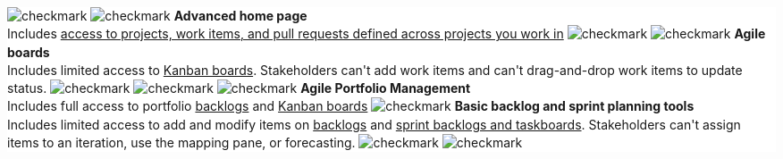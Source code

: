 <td><img src="/azure/devops/_img/icons/checkmark.png" alt="checkmark"/></td>
<td><img src="/azure/devops/_img/icons/checkmark.png" alt="checkmark"/></td>
</tr>
<tr>
<td align="left"><strong>Advanced home page</strong><br/>Includes <a href="../../project/navigation/work-across-projects.md" data-raw-source="[access to projects, work items, and pull requests defined across projects you work in](../../project/navigation/work-across-projects.md)">access to projects, work items, and pull requests defined across projects you work in</a></td>
<td> </td>
<td><img src="/azure/devops/_img/icons/checkmark.png" alt="checkmark"/></td>
<td><img src="/azure/devops/_img/icons/checkmark.png" alt="checkmark"/></td>
</tr>

<tr>
<td align="left"><strong>Agile boards</strong><br/>Includes limited access to <a href="../../boards/boards/kanban-quickstart.md" data-raw-source="[Kanban boards](../../boards/boards/kanban-quickstart.md)">Kanban boards</a>. Stakeholders can&#39;t add work items and can&#39;t drag-and-drop work items to update status. 
</td>
<td><img src="/azure/devops/_img/icons/checkmark.png" alt="checkmark"/></td>
<td><img src="/azure/devops/_img/icons/checkmark.png" alt="checkmark"/></td>
<td><img src="/azure/devops/_img/icons/checkmark.png" alt="checkmark"/></td>
</tr>
<tr>
<td align="left"><strong>Agile Portfolio Management</strong><br/>Includes full access to portfolio <a href="../../boards/backlogs/define-features-epics.md" data-raw-source="[backlogs](../../boards/backlogs/define-features-epics.md)">backlogs</a> and <a href="../../boards/boards/kanban-epics-features-stories.md" data-raw-source="[Kanban boards](../../boards/boards/kanban-epics-features-stories.md)">Kanban boards</a></td>
<td> </td>
<td> </td>
<td><img src="/azure/devops/_img/icons/checkmark.png" alt="checkmark"/></td>
</tr>

<tr>
<td align="left"><strong>Basic backlog and sprint planning tools</strong><br/>Includes limited access to add and modify items on <a href="../../boards/backlogs/backlogs-overview.md" data-raw-source="[backlogs](../../boards/backlogs/backlogs-overview.md)">backlogs</a> and <a href="../../boards/sprints/scrum-overview.md" data-raw-source="[sprint backlogs and taskboards](../../boards/sprints/scrum-overview.md)">sprint backlogs and taskboards</a>. Stakeholders can&#39;t assign items to an iteration, use the mapping pane, or forecasting.
</td>
<td> </td>
<td><img src="/azure/devops/_img/icons/checkmark.png" alt="checkmark"/></td>
<td><img src="/azure/devops/_img/icons/checkmark.png" alt="checkmark"/></td>
</tr>
